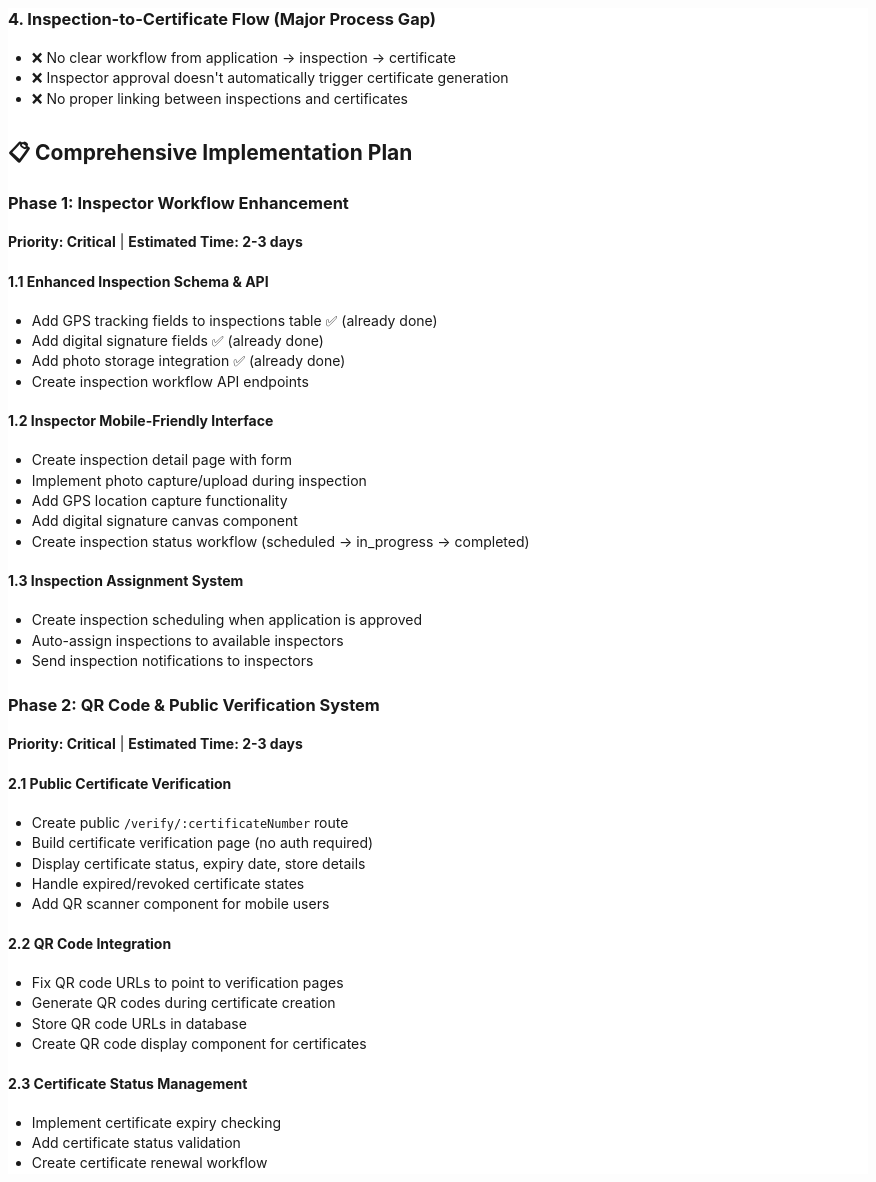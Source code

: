 ### 4. **Inspection-to-Certificate Flow** (Major Process Gap)
- ❌ No clear workflow from application → inspection → certificate
- ❌ Inspector approval doesn't automatically trigger certificate generation
- ❌ No proper linking between inspections and certificates

## 📋 Comprehensive Implementation Plan

### **Phase 1: Inspector Workflow Enhancement** 
**Priority: Critical** | **Estimated Time: 2-3 days**

#### 1.1 Enhanced Inspection Schema & API
- Add GPS tracking fields to inspections table ✅ (already done)
- Add digital signature fields ✅ (already done) 
- Add photo storage integration ✅ (already done)
- Create inspection workflow API endpoints

#### 1.2 Inspector Mobile-Friendly Interface
- Create inspection detail page with form
- Implement photo capture/upload during inspection
- Add GPS location capture functionality
- Add digital signature canvas component
- Create inspection status workflow (scheduled → in_progress → completed)

#### 1.3 Inspection Assignment System
- Create inspection scheduling when application is approved
- Auto-assign inspections to available inspectors
- Send inspection notifications to inspectors

### **Phase 2: QR Code & Public Verification System**
**Priority: Critical** | **Estimated Time: 2-3 days**

#### 2.1 Public Certificate Verification
- Create public `/verify/:certificateNumber` route
- Build certificate verification page (no auth required)
- Display certificate status, expiry date, store details
- Handle expired/revoked certificate states
- Add QR scanner component for mobile users

#### 2.2 QR Code Integration
- Fix QR code URLs to point to verification pages
- Generate QR codes during certificate creation
- Store QR code URLs in database
- Create QR code display component for certificates

#### 2.3 Certificate Status Management
- Implement certificate expiry checking
- Add certificate status validation
- Create certificate renewal workflow
